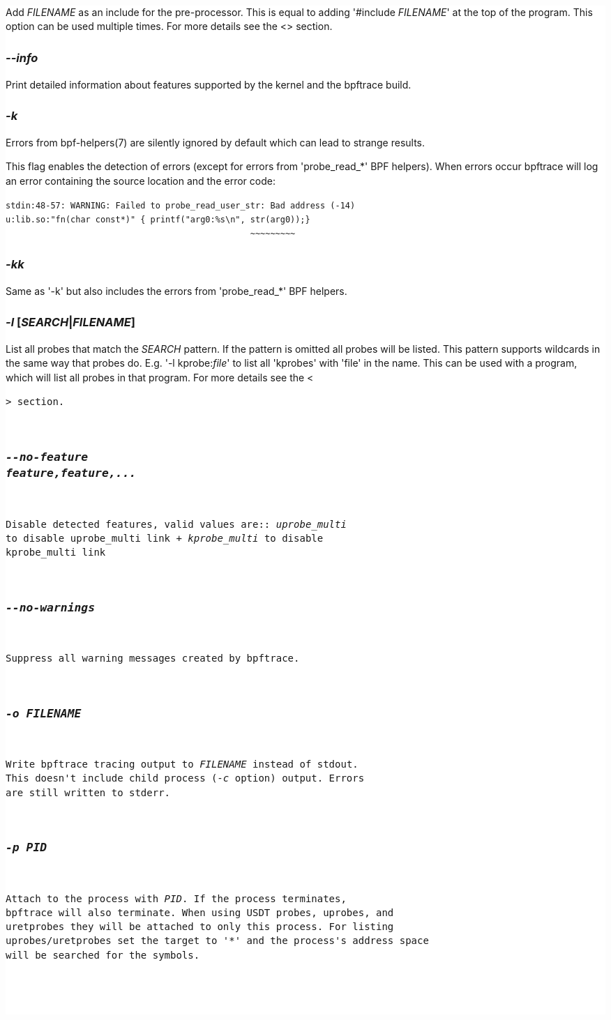 Add _FILENAME_ as an include for the pre-processor.
This is equal to adding '#include _FILENAME_' at the top of the program.
This option can be used multiple times.
For more details see the <<Preprocessor Options>> section.

### *--info*

Print detailed information about features supported by the kernel and the bpftrace build.

### *-k*

Errors from bpf-helpers(7) are silently ignored by default which can lead to strange results.

This flag enables the detection of errors (except for errors from 'probe_read_*' BPF helpers).
When errors occur bpftrace will log an error containing the source location and the error code:

```
stdin:48-57: WARNING: Failed to probe_read_user_str: Bad address (-14)
u:lib.so:"fn(char const*)" { printf("arg0:%s\n", str(arg0));}
                                                 ~~~~~~~~~
```

### *-kk*

Same as '-k' but also includes the errors from 'probe_read_*'  BPF helpers.

### *-l* [_SEARCH_|_FILENAME_]

List all probes that match the _SEARCH_ pattern.
If the pattern is omitted all probes will be listed.
This pattern supports wildcards in the same way that probes do.
E.g. '-l kprobe:*file*' to list all 'kprobes' with 'file' in the name.
This can be used with a program, which will list all probes in that program.
For more details see the <<Listing Probes>> section.

### *--no-feature* _feature,feature,..._

Disable detected features, valid values are::
*uprobe_multi* to disable uprobe_multi link +
*kprobe_multi* to disable kprobe_multi link

### *--no-warnings*

Suppress all warning messages created by bpftrace.

### *-o* _FILENAME_

Write bpftrace tracing output to _FILENAME_ instead of stdout.
This doesn't include child process (*-c* option) output.
Errors are still written to stderr.

### *-p* _PID_

Attach to the process with _PID_.
If the process terminates, bpftrace will also terminate.
When using USDT probes, uprobes, and uretprobes they will be attached to only this process.
For listing uprobes/uretprobes set the target to '*' and the process's address space will be searched for the symbols.
